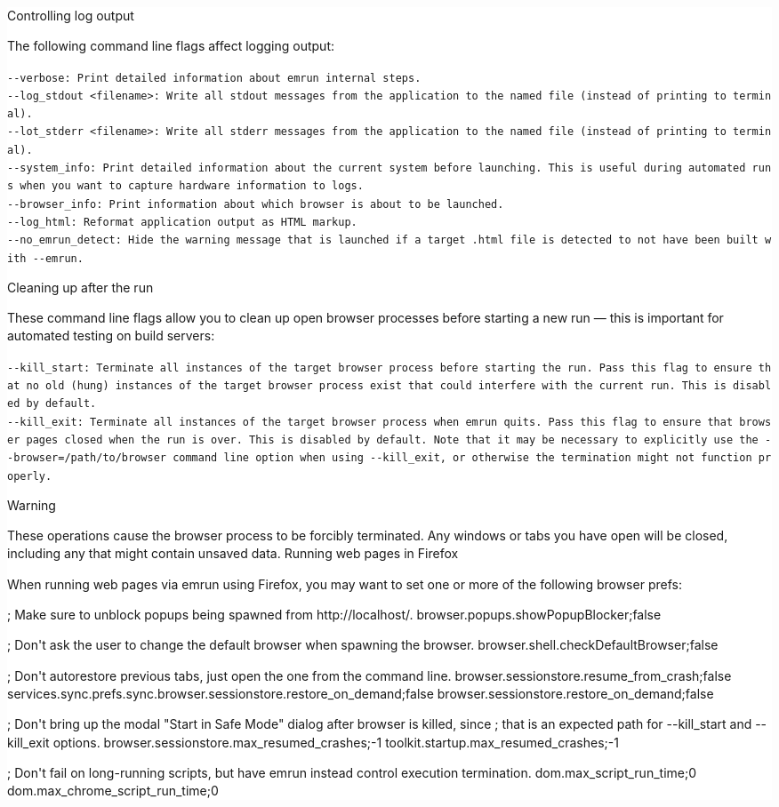 Controlling log output

The following command line flags affect logging output:

    --verbose: Print detailed information about emrun internal steps.
    --log_stdout <filename>: Write all stdout messages from the application to the named file (instead of printing to terminal).
    --lot_stderr <filename>: Write all stderr messages from the application to the named file (instead of printing to terminal).
    --system_info: Print detailed information about the current system before launching. This is useful during automated runs when you want to capture hardware information to logs.
    --browser_info: Print information about which browser is about to be launched.
    --log_html: Reformat application output as HTML markup.
    --no_emrun_detect: Hide the warning message that is launched if a target .html file is detected to not have been built with --emrun.

Cleaning up after the run

These command line flags allow you to clean up open browser processes before starting a new run — this is important for automated testing on build servers:

    --kill_start: Terminate all instances of the target browser process before starting the run. Pass this flag to ensure that no old (hung) instances of the target browser process exist that could interfere with the current run. This is disabled by default.
    --kill_exit: Terminate all instances of the target browser process when emrun quits. Pass this flag to ensure that browser pages closed when the run is over. This is disabled by default. Note that it may be necessary to explicitly use the --browser=/path/to/browser command line option when using --kill_exit, or otherwise the termination might not function properly.

Warning

These operations cause the browser process to be forcibly terminated. Any windows or tabs you have open will be closed, including any that might contain unsaved data.
Running web pages in Firefox

When running web pages via emrun using Firefox, you may want to set one or more of the following browser prefs:

; Make sure to unblock popups being spawned from http://localhost/.
browser.popups.showPopupBlocker;false

; Don't ask the user to change the default browser when spawning the browser.
browser.shell.checkDefaultBrowser;false

; Don't autorestore previous tabs, just open the one from the command line.
browser.sessionstore.resume_from_crash;false
services.sync.prefs.sync.browser.sessionstore.restore_on_demand;false
browser.sessionstore.restore_on_demand;false

; Don't bring up the modal "Start in Safe Mode" dialog after browser is killed, since
; that is an expected path for --kill_start and --kill_exit options.
browser.sessionstore.max_resumed_crashes;-1
toolkit.startup.max_resumed_crashes;-1

; Don't fail on long-running scripts, but have emrun instead control execution termination.
dom.max_script_run_time;0
dom.max_chrome_script_run_time;0
